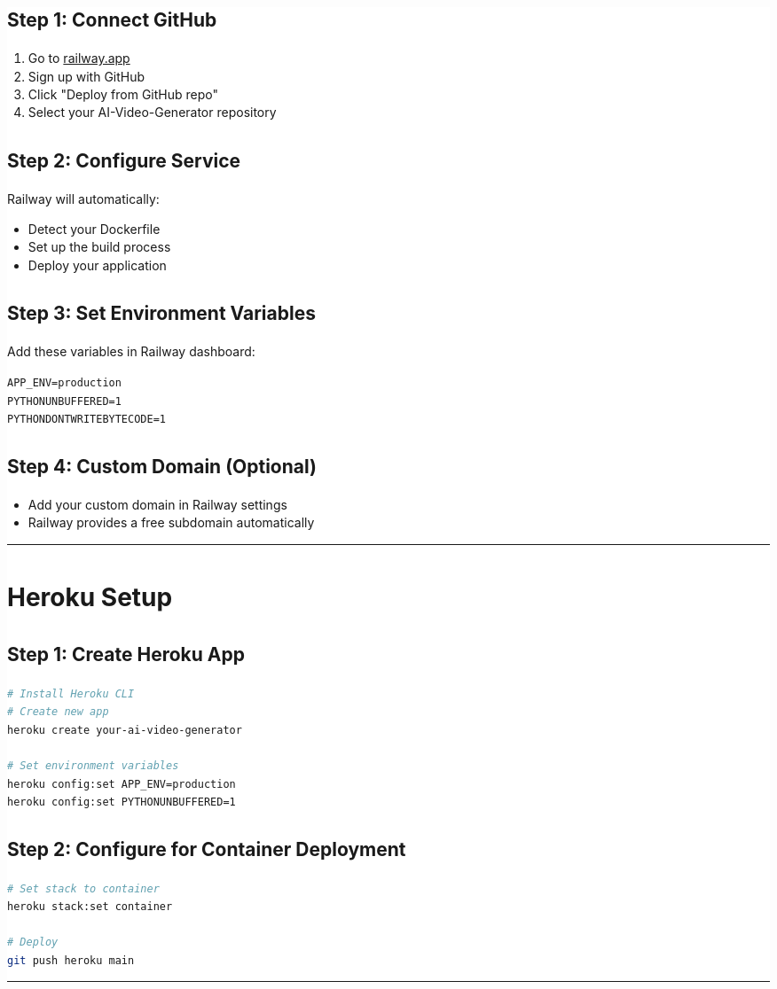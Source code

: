 ## Step 1: Connect GitHub
1. Go to [railway.app](https://railway.app)
2. Sign up with GitHub
3. Click "Deploy from GitHub repo"
4. Select your AI-Video-Generator repository

## Step 2: Configure Service
Railway will automatically:
- Detect your Dockerfile
- Set up the build process
- Deploy your application

## Step 3: Set Environment Variables
Add these variables in Railway dashboard:
```
APP_ENV=production
PYTHONUNBUFFERED=1
PYTHONDONTWRITEBYTECODE=1
```

## Step 4: Custom Domain (Optional)
- Add your custom domain in Railway settings
- Railway provides a free subdomain automatically

---

# Heroku Setup

## Step 1: Create Heroku App
```bash
# Install Heroku CLI
# Create new app
heroku create your-ai-video-generator

# Set environment variables
heroku config:set APP_ENV=production
heroku config:set PYTHONUNBUFFERED=1
```

## Step 2: Configure for Container Deployment
```bash
# Set stack to container
heroku stack:set container

# Deploy
git push heroku main
```

---